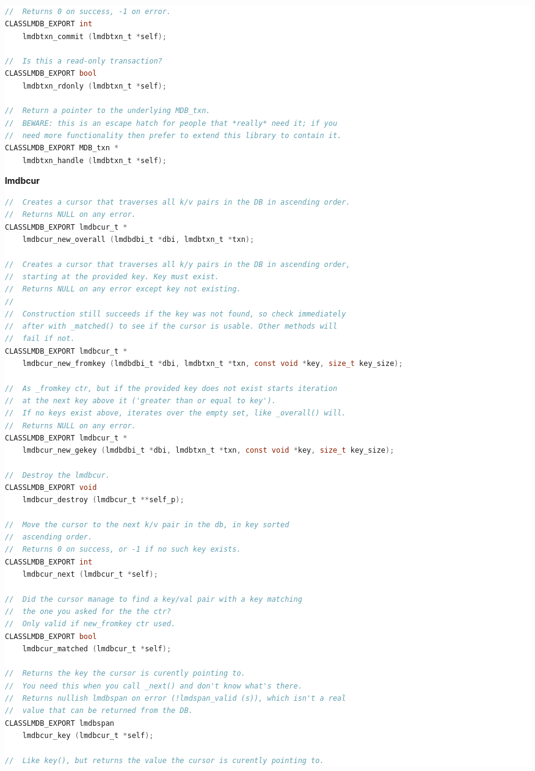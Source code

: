 ```c
//  Returns 0 on success, -1 on error.
CLASSLMDB_EXPORT int
    lmdbtxn_commit (lmdbtxn_t *self);

//  Is this a read-only transaction?
CLASSLMDB_EXPORT bool
    lmdbtxn_rdonly (lmdbtxn_t *self);

//  Return a pointer to the underlying MDB_txn.
//  BEWARE: this is an escape hatch for people that *really* need it; if you
//  need more functionality then prefer to extend this library to contain it.
CLASSLMDB_EXPORT MDB_txn *
    lmdbtxn_handle (lmdbtxn_t *self);
```

__lmdbcur__

```c
//  Creates a cursor that traverses all k/v pairs in the DB in ascending order.
//  Returns NULL on any error.
CLASSLMDB_EXPORT lmdbcur_t *
    lmdbcur_new_overall (lmdbdbi_t *dbi, lmdbtxn_t *txn);

//  Creates a cursor that traverses all k/y pairs in the DB in ascending order,
//  starting at the provided key. Key must exist.
//  Returns NULL on any error except key not existing.
//
//  Construction still succeeds if the key was not found, so check immediately
//  after with _matched() to see if the cursor is usable. Other methods will
//  fail if not.
CLASSLMDB_EXPORT lmdbcur_t *
    lmdbcur_new_fromkey (lmdbdbi_t *dbi, lmdbtxn_t *txn, const void *key, size_t key_size);

//  As _fromkey ctr, but if the provided key does not exist starts iteration
//  at the next key above it ('greater than or equal to key').
//  If no keys exist above, iterates over the empty set, like _overall() will.
//  Returns NULL on any error.
CLASSLMDB_EXPORT lmdbcur_t *
    lmdbcur_new_gekey (lmdbdbi_t *dbi, lmdbtxn_t *txn, const void *key, size_t key_size);

//  Destroy the lmdbcur.
CLASSLMDB_EXPORT void
    lmdbcur_destroy (lmdbcur_t **self_p);

//  Move the cursor to the next k/v pair in the db, in key sorted
//  ascending order.
//  Returns 0 on success, or -1 if no such key exists.
CLASSLMDB_EXPORT int
    lmdbcur_next (lmdbcur_t *self);

//  Did the cursor manage to find a key/val pair with a key matching
//  the one you asked for the the ctr?
//  Only valid if new_fromkey ctr used.
CLASSLMDB_EXPORT bool
    lmdbcur_matched (lmdbcur_t *self);

//  Returns the key the cursor is curently pointing to.
//  You need this when you call _next() and don't know what's there.
//  Returns nullish lmdbspan on error (!lmdspan_valid (s)), which isn't a real
//  value that can be returned from the DB.
CLASSLMDB_EXPORT lmdbspan
    lmdbcur_key (lmdbcur_t *self);

//  Like key(), but returns the value the cursor is curently pointing to.
```